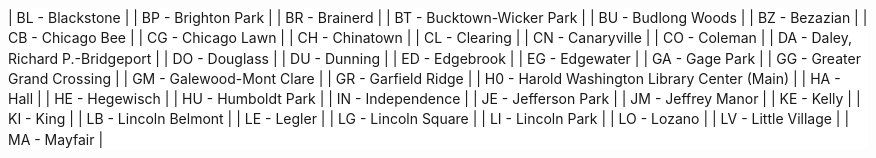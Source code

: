 | BL - Blackstone  |
| BP - Brighton Park  |
| BR - Brainerd  |
| BT - Bucktown-Wicker Park  |
| BU - Budlong Woods  |
| BZ - Bezazian  |
| CB - Chicago Bee  |
| CG - Chicago Lawn  |
| CH - Chinatown  |
| CL - Clearing  |
| CN - Canaryville  |
| CO - Coleman  |
| DA - Daley, Richard P.-Bridgeport  |
| DO - Douglass  |
| DU - Dunning  |
| ED - Edgebrook  |
| EG - Edgewater  |
| GA - Gage Park  |
| GG - Greater Grand Crossing  |
| GM - Galewood-Mont Clare  |
| GR - Garfield Ridge  |
| H0 - Harold Washington Library Center (Main)  |
| HA - Hall  |
| HE - Hegewisch  |
| HU - Humboldt Park  |
| IN - Independence  |
| JE - Jefferson Park  |
| JM - Jeffrey Manor  |
| KE - Kelly  |
| KI - King  |
| LB - Lincoln Belmont  |
| LE - Legler  |
| LG - Lincoln Square  |
| LI - Lincoln Park  |
| LO - Lozano  |
| LV - Little Village  |
| MA - Mayfair  |
